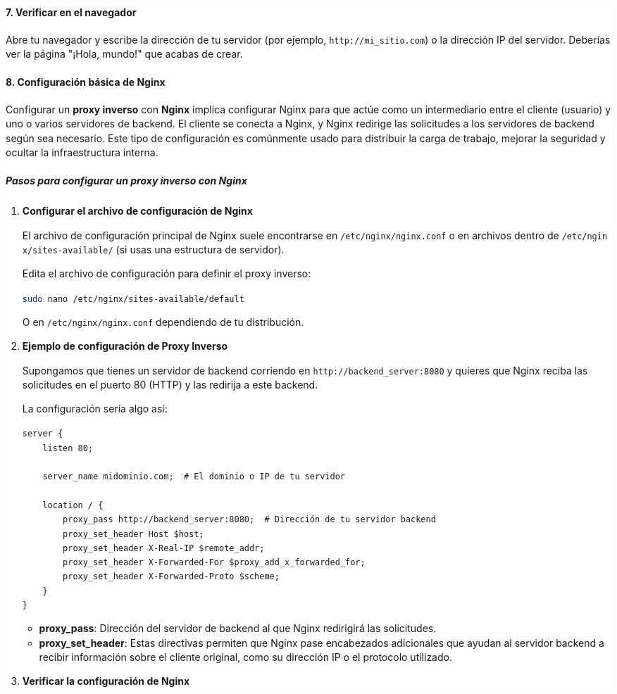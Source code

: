 #### 7. **Verificar en el navegador**

Abre tu navegador y escribe la dirección de tu servidor (por ejemplo, `http://mi_sitio.com`) o la dirección IP del servidor. Deberías ver la página "¡Hola, mundo!" que acabas de crear.

#### 8. **Configuración básica de Nginx**

Configurar un **proxy inverso** con **Nginx** implica configurar Nginx para que actúe como un intermediario entre el cliente (usuario) y uno o varios servidores de backend. El cliente se conecta a Nginx, y Nginx redirige las solicitudes a los servidores de backend según sea necesario. Este tipo de configuración es comúnmente usado para distribuir la carga de trabajo, mejorar la seguridad y ocultar la infraestructura interna.

##### Pasos para configurar un proxy inverso con Nginx

1. **Configurar el archivo de configuración de Nginx**

   El archivo de configuración principal de Nginx suele encontrarse en `/etc/nginx/nginx.conf` o en archivos dentro de `/etc/nginx/sites-available/` (si usas una estructura de servidor).

   Edita el archivo de configuración para definir el proxy inverso:

   ```bash
   sudo nano /etc/nginx/sites-available/default
   ```

   O en `/etc/nginx/nginx.conf` dependiendo de tu distribución.

2. **Ejemplo de configuración de Proxy Inverso**

   Supongamos que tienes un servidor de backend corriendo en `http://backend_server:8080` y quieres que Nginx reciba las solicitudes en el puerto 80 (HTTP) y las redirija a este backend.

   La configuración sería algo así:

   ```nginx
   server {
       listen 80;

       server_name midominio.com;  # El dominio o IP de tu servidor

       location / {
           proxy_pass http://backend_server:8080;  # Dirección de tu servidor backend
           proxy_set_header Host $host;
           proxy_set_header X-Real-IP $remote_addr;
           proxy_set_header X-Forwarded-For $proxy_add_x_forwarded_for;
           proxy_set_header X-Forwarded-Proto $scheme;
       }
   }
   ```

   - **proxy_pass**: Dirección del servidor de backend al que Nginx redirigirá las solicitudes.
   - **proxy_set_header**: Estas directivas permiten que Nginx pase encabezados adicionales que ayudan al servidor backend a recibir información sobre el cliente original, como su dirección IP o el protocolo utilizado.

3. **Verificar la configuración de Nginx**
